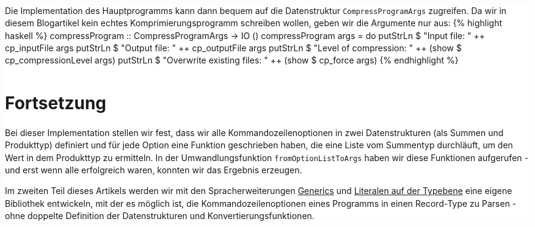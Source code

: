Die Implementation des Hauptprogramms kann dann bequem auf die Datenstruktur `CompressProgramArgs` zugreifen. Da wir in diesem Blogartikel kein echtes Komprimierungsprogramm schreiben wollen, geben wir die Argumente nur aus:
{% highlight haskell %}
compressProgram :: CompressProgramArgs -> IO ()
compressProgram args =
    do putStrLn $ "Input file: " ++ cp_inputFile args
       putStrLn $ "Output file: " ++ cp_outputFile args
       putStrLn $ "Level of compression: " ++ (show $ cp_compressionLevel args)
       putStrLn $ "Overwrite existing files: " ++ (show $ cp_force args)
{% endhighlight %}

# Fortsetzung

Bei dieser Implementation stellen wir fest, dass wir alle Kommandozeilenoptionen in zwei Datenstrukturen (als Summen und Produkttyp) definiert und für jede Option eine Funktion geschrieben haben, die eine Liste vom Summentyp durchläuft, um den Wert in dem Produkttyp zu ermitteln. In der Umwandlungsfunktion `fromOptionListToArgs` haben wir diese Funktionen aufgerufen - und erst wenn alle erfolgreich waren, konnten wir das Ergebnis erzeugen.

Im zweiten Teil dieses Artikels werden wir mit den Spracherweiterungen [Generics](https://wiki.haskell.org/GHC.Generics) und [Literalen auf der Typebene](https://downloads.haskell.org/~ghc/7.8.4/docs/html/users_guide/type-level-literals.html) eine eigene Bibliothek entwickeln, mit der es möglich ist, die Kommandozeilenoptionen eines Programms in einen Record-Type zu Parsen - ohne doppelte Definition der Datenstrukturen und Konvertierungsfunktionen.



